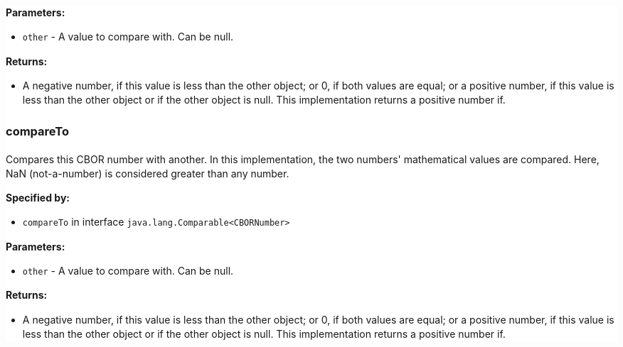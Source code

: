 **Parameters:**

* <code>other</code> - A value to compare with. Can be null.

**Returns:**

* A negative number, if this value is less than the other object; or
 0, if both values are equal; or a positive number, if this value is
 less than the other object or if the other object is null. This
 implementation returns a positive number if.

### <a id='compareTo(com.upokecenter.cbor.CBORNumber)'>compareTo</a>

Compares this CBOR number with another. In this implementation, the two
 numbers' mathematical values are compared. Here, NaN (not-a-number)
 is considered greater than any number.

**Specified by:**

* <code>compareTo</code> in interface <code>java.lang.Comparable&lt;CBORNumber&gt;</code>

**Parameters:**

* <code>other</code> - A value to compare with. Can be null.

**Returns:**

* A negative number, if this value is less than the other object; or
 0, if both values are equal; or a positive number, if this value is
 less than the other object or if the other object is null. This
 implementation returns a positive number if.
